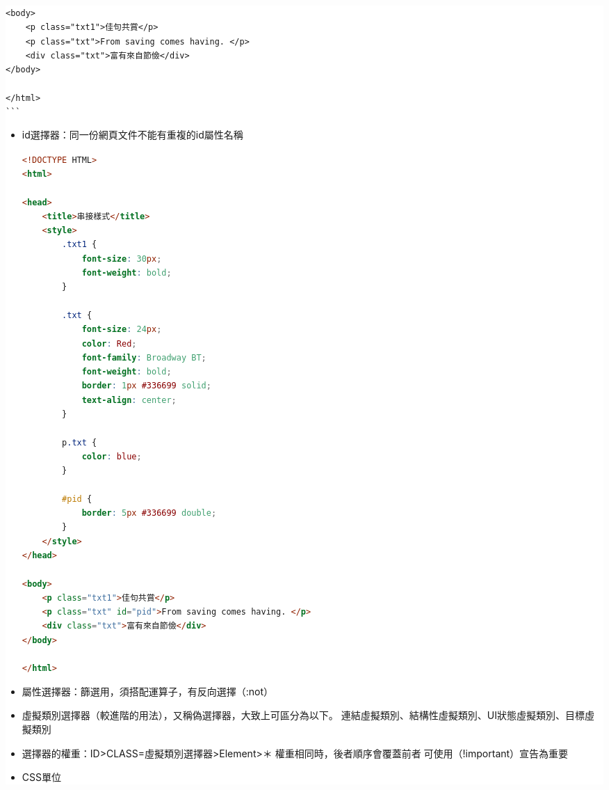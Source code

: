     
    <body>
    	<p class="txt1">佳句共賞</p>
    	<p class="txt">From saving comes having. </p>
    	<div class="txt">富有來自節儉</div>
    </body>
    
    </html>
    ```
    
- id選擇器：同一份網頁文件不能有重複的id屬性名稱
    
    ```html
    <!DOCTYPE HTML>
    <html>
    
    <head>
    	<title>串接樣式</title>
    	<style>
    		.txt1 {
    			font-size: 30px;
    			font-weight: bold;
    		}
    
    		.txt {
    			font-size: 24px;
    			color: Red;
    			font-family: Broadway BT;
    			font-weight: bold;
    			border: 1px #336699 solid;
    			text-align: center;
    		}
    
    		p.txt {
    			color: blue;
    		}
    
    		#pid {
    			border: 5px #336699 double;
    		}
    	</style>
    </head>
    
    <body>
    	<p class="txt1">佳句共賞</p>
    	<p class="txt" id="pid">From saving comes having. </p>
    	<div class="txt">富有來自節儉</div>
    </body>
    
    </html>
    ```
    
- 屬性選擇器：篩選用，須搭配運算子，有反向選擇（:not）
- 虛擬類別選擇器（較進階的用法），又稱偽選擇器，大致上可區分為以下。
連結虛擬類別、結構性虛擬類別、UI狀態虛擬類別、目標虛擬類別
- 選擇器的權重：ID>CLASS=虛擬類別選擇器>Element>＊
權重相同時，後者順序會覆蓋前者
可使用（!important）宣告為重要
- CSS單位
    